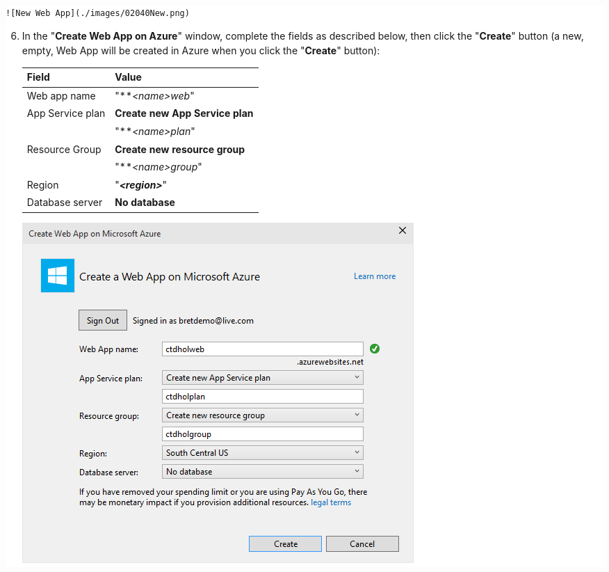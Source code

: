 	![New Web App](./images/02040New.png)
  
6. In the "**Create Web App on Azure**" window, complete the fields as described below, then click the "**Create**" button (a new, empty, Web App will be created in Azure when you click the "**Create**" button):

	| Field           | Value                           |
    | ---             | ---                             |
    | Web app name    | "***&lt;name&gt;*web**"         | 
    | App Service plan| **Create new App Service plan** |
    |                 | "***&lt;name&gt;*plan**"        |
    | Resource Group  | **Create new resource group**   | 
    |                 | "***&lt;name&gt;*group**"       |
    | Region          | "***&lt;region&gt;***"          | 
    | Database server | **No database**                 | 

	![Create Web App](./images/02050CreateWebApp.png)
